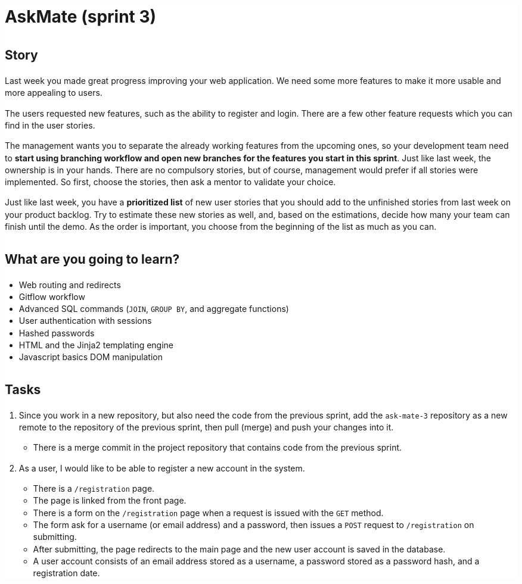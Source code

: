 
# AskMate (sprint 3)

## Story

Last week you made great progress improving your web application.
We need some more features to make it more usable and more appealing to users.

The users requested new features, such as the ability to register and login.
There are a few other feature requests which you can find in the user stories.

The management wants you to separate the already working features from
the upcoming ones, so your development team need to **start using branching
workflow and open new branches for the features you start in this sprint**.
Just like last week, the ownership is in your hands. There are no compulsory stories,
but of course, management would prefer if all stories were implemented.
So first, choose the stories, then ask a mentor to validate your choice.

Just like last week, you have a **prioritized list** of new user stories that you should
add to the unfinished stories from last week on your product backlog. Try to
estimate these new stories as well, and, based on the estimations, decide how many
your team can finish until the demo. As the order is important, you choose
from the beginning of the list as much as you can.

## What are you going to learn?

- Web routing and redirects
- Gitflow workflow
- Advanced SQL commands (`JOIN`, `GROUP BY`, and aggregate functions)
- User authentication with sessions
- Hashed passwords
- HTML and the Jinja2 templating engine
- Javascript basics DOM manipulation

## Tasks

1. Since you work in a new repository, but also need the code from the previous sprint, add the `ask-mate-3` repository as a new remote to the repository of the previous sprint, then pull (merge) and push your changes into it.
    - There is a merge commit in the project repository that contains code from the previous sprint.

2. As a user, I would like to be able to register a new account in the system.
    - There is a `/registration` page.
    - The page is linked from the front page.
    - There is a form on the `/registration` page when a request is issued with the `GET` method.
    - The form ask for a username (or email address) and a password, then issues a `POST` request to `/registration` on submitting.
    - After submitting, the page redirects to the main page and the new user account is saved in the database.
    - A user account consists of an email address stored as a username, a password stored as a password hash, and a registration date.
